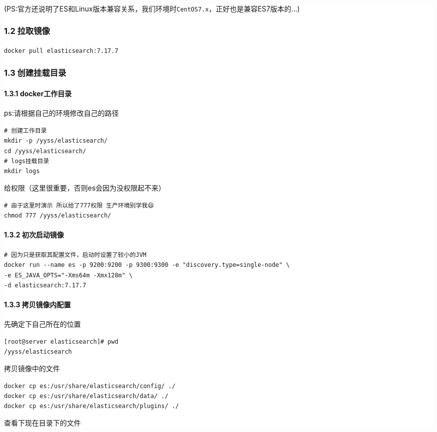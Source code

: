 (PS:官方还说明了ES和Linux版本兼容关系，我们环境时`CentOS7.x`，正好也是兼容ES7版本的...)

### 1.2 拉取镜像

```shell
docker pull elasticsearch:7.17.7
```

### 1.3 创建挂载目录

#### 1.3.1 docker工作目录

ps:请根据自己的环境修改自己的路径

```shell
# 创建工作目录
mkdir -p /yyss/elasticsearch/
cd /yyss/elasticsearch/
# logs挂载目录
mkdir logs
```

给权限（这里很重要，否则es会因为没权限起不来）

```shell
# 由于这里时演示 所以给了777权限 生产环境别学我😄
chmod 777 /yyss/elasticsearch/
```



#### 1.3.2 初次启动镜像

```shell
# 因为只是获取其配置文件，启动时设置了较小的JVM
docker run --name es -p 9200:9200 -p 9300:9300 -e "discovery.type=single-node" \
-e ES_JAVA_OPTS="-Xms64m -Xmx128m" \
-d elasticsearch:7.17.7
```

#### 1.3.3 拷贝镜像内配置

先确定下自己所在的位置

```
[root@server elasticsearch]# pwd
/yyss/elasticsearch
```

拷贝镜像中的文件

```shell
docker cp es:/usr/share/elasticsearch/config/ ./
docker cp es:/usr/share/elasticsearch/data/ ./
docker cp es:/usr/share/elasticsearch/plugins/ ./
```

查看下现在目录下的文件
